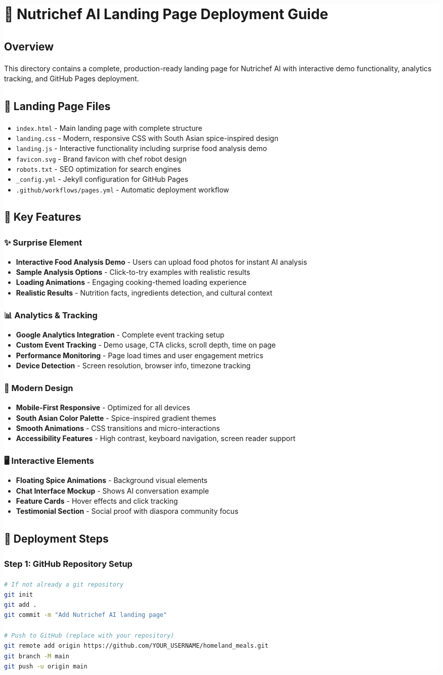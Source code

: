 # 🚀 Nutrichef AI Landing Page Deployment Guide

## Overview
This directory contains a complete, production-ready landing page for Nutrichef AI with interactive demo functionality, analytics tracking, and GitHub Pages deployment.

## 📁 Landing Page Files

- `index.html` - Main landing page with complete structure
- `landing.css` - Modern, responsive CSS with South Asian spice-inspired design
- `landing.js` - Interactive functionality including surprise food analysis demo
- `favicon.svg` - Brand favicon with chef robot design
- `robots.txt` - SEO optimization for search engines
- `_config.yml` - Jekyll configuration for GitHub Pages
- `.github/workflows/pages.yml` - Automatic deployment workflow

## 🎯 Key Features

### ✨ Surprise Element
- **Interactive Food Analysis Demo** - Users can upload food photos for instant AI analysis
- **Sample Analysis Options** - Click-to-try examples with realistic results
- **Loading Animations** - Engaging cooking-themed loading experience
- **Realistic Results** - Nutrition facts, ingredients detection, and cultural context

### 📊 Analytics & Tracking
- **Google Analytics Integration** - Complete event tracking setup
- **Custom Event Tracking** - Demo usage, CTA clicks, scroll depth, time on page
- **Performance Monitoring** - Page load times and user engagement metrics
- **Device Detection** - Screen resolution, browser info, timezone tracking

### 🎨 Modern Design
- **Mobile-First Responsive** - Optimized for all devices
- **South Asian Color Palette** - Spice-inspired gradient themes
- **Smooth Animations** - CSS transitions and micro-interactions
- **Accessibility Features** - High contrast, keyboard navigation, screen reader support

### 🖥️ Interactive Elements
- **Floating Spice Animations** - Background visual elements
- **Chat Interface Mockup** - Shows AI conversation example
- **Feature Cards** - Hover effects and click tracking
- **Testimonial Section** - Social proof with diaspora community focus

## 🚀 Deployment Steps

### Step 1: GitHub Repository Setup
```bash
# If not already a git repository
git init
git add .
git commit -m "Add Nutrichef AI landing page"

# Push to GitHub (replace with your repository)
git remote add origin https://github.com/YOUR_USERNAME/homeland_meals.git
git branch -M main
git push -u origin main
```
